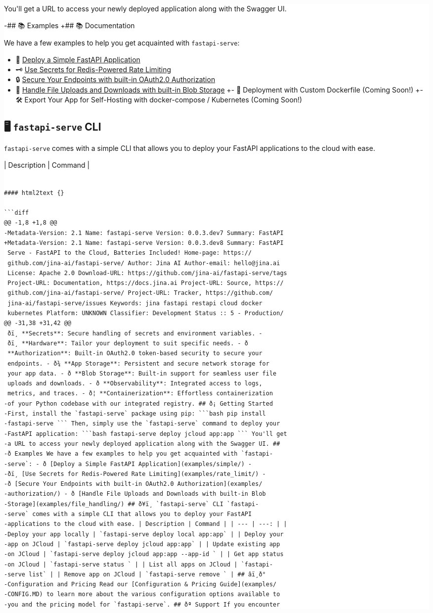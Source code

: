  You'll get a URL to access your newly deployed application along with the Swagger UI.
 
-## 📚 Examples
+## 📚 Documentation
 
 We have a few examples to help you get acquainted with `fastapi-serve`:
 
 - 🚀 [Deploy a Simple FastAPI Application](examples/simple/)
 - 🗝️ [Use Secrets for Redis-Powered Rate Limiting](examples/rate_limit/)
 - 🔒 [Secure Your Endpoints with built-in OAuth2.0 Authorization](examples/authorization/)
 - 📁 [Handle File Uploads and Downloads with built-in Blob Storage](examples/file_handling/)
+- 🐳 Deployment with Custom Dockerfile (Coming Soon!)
+- 🛠️ Export Your App for Self-Hosting with docker-compose / Kubernetes (Coming Soon!)
 
 
 ## 🖥️ `fastapi-serve` CLI 
 
 `fastapi-serve` comes with a simple CLI that allows you to deploy your FastAPI applications to the cloud with ease.
 
 | Description | Command |
```

#### html2text {}

```diff
@@ -1,8 +1,8 @@
-Metadata-Version: 2.1 Name: fastapi-serve Version: 0.0.3.dev7 Summary: FastAPI
+Metadata-Version: 2.1 Name: fastapi-serve Version: 0.0.3.dev8 Summary: FastAPI
 Serve - FastAPI to the Cloud, Batteries Included! Home-page: https://
 github.com/jina-ai/fastapi-serve/ Author: Jina AI Author-email: hello@jina.ai
 License: Apache 2.0 Download-URL: https://github.com/jina-ai/fastapi-serve/tags
 Project-URL: Documentation, https://docs.jina.ai Project-URL: Source, https://
 github.com/jina-ai/fastapi-serve/ Project-URL: Tracker, https://github.com/
 jina-ai/fastapi-serve/issues Keywords: jina fastapi restapi cloud docker
 kubernetes Platform: UNKNOWN Classifier: Development Status :: 5 - Production/
@@ -31,38 +31,42 @@
 ðï¸ **Secrets**: Secure handling of secrets and environment variables. -
 ðï¸ **Hardware**: Tailor your deployment to suit specific needs. - ð
 **Authorization**: Built-in OAuth2.0 token-based security to secure your
 endpoints. - ð¾ **App Storage**: Persistent and secure network storage for
 your app data. - ð **Blob Storage**: Built-in support for seamless user file
 uploads and downloads. - ð **Observability**: Integrated access to logs,
 metrics, and traces. - ð¦ **Containerization**: Effortless containerization
-of your Python codebase with our integrated registry. ## ð¡ Getting Started
-First, install the `fastapi-serve` package using pip: ```bash pip install
-fastapi-serve ``` Then, simply use the `fastapi-serve` command to deploy your
-FastAPI application: ```bash fastapi-serve deploy jcloud app:app ``` You'll get
-a URL to access your newly deployed application along with the Swagger UI. ##
-ð Examples We have a few examples to help you get acquainted with `fastapi-
-serve`: - ð [Deploy a Simple FastAPI Application](examples/simple/) -
-ðï¸ [Use Secrets for Redis-Powered Rate Limiting](examples/rate_limit/) -
-ð [Secure Your Endpoints with built-in OAuth2.0 Authorization](examples/
-authorization/) - ð [Handle File Uploads and Downloads with built-in Blob
-Storage](examples/file_handling/) ## ð¥ï¸ `fastapi-serve` CLI `fastapi-
-serve` comes with a simple CLI that allows you to deploy your FastAPI
-applications to the cloud with ease. | Description | Command | | --- | ---: | |
-Deploy your app locally | `fastapi-serve deploy local app:app` | | Deploy your
-app on JCloud | `fastapi-serve deploy jcloud app:app` | | Update existing app
-on JCloud | `fastapi-serve deploy jcloud app:app --app-id ` | | Get app status
-on JCloud | `fastapi-serve status ` | | List all apps on JCloud | `fastapi-
-serve list` | | Remove app on JCloud | `fastapi-serve remove ` | ## âï¸ð°
-Configuration and Pricing Read our [Configuration & Pricing Guide](examples/
-CONFIG.MD) to learn more about the various configuration options available to
-you and the pricing model for `fastapi-serve`. ## ðª Support If you encounter
```